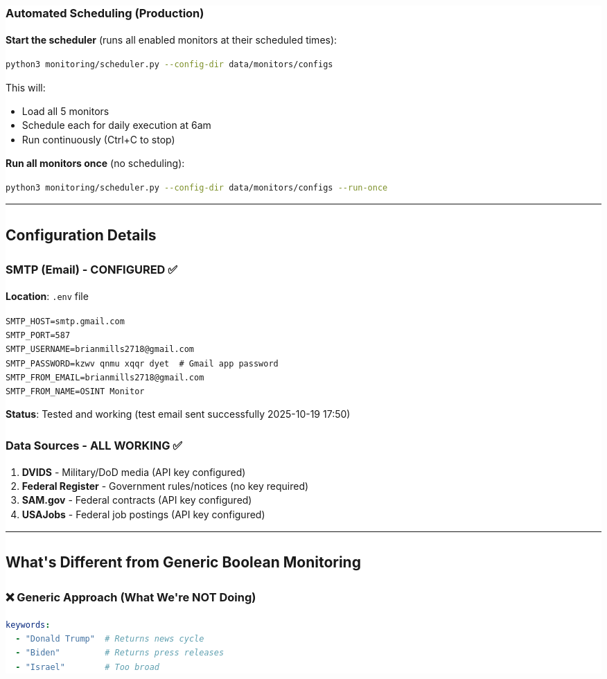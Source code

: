 ### Automated Scheduling (Production)

**Start the scheduler** (runs all enabled monitors at their scheduled times):
```bash
python3 monitoring/scheduler.py --config-dir data/monitors/configs
```

This will:
- Load all 5 monitors
- Schedule each for daily execution at 6am
- Run continuously (Ctrl+C to stop)

**Run all monitors once** (no scheduling):
```bash
python3 monitoring/scheduler.py --config-dir data/monitors/configs --run-once
```

---

## Configuration Details

### SMTP (Email) - CONFIGURED ✅

**Location**: `.env` file

```
SMTP_HOST=smtp.gmail.com
SMTP_PORT=587
SMTP_USERNAME=brianmills2718@gmail.com
SMTP_PASSWORD=kzwv qnmu xqqr dyet  # Gmail app password
SMTP_FROM_EMAIL=brianmills2718@gmail.com
SMTP_FROM_NAME=OSINT Monitor
```

**Status**: Tested and working (test email sent successfully 2025-10-19 17:50)

### Data Sources - ALL WORKING ✅

1. **DVIDS** - Military/DoD media (API key configured)
2. **Federal Register** - Government rules/notices (no key required)
3. **SAM.gov** - Federal contracts (API key configured)
4. **USAJobs** - Federal job postings (API key configured)

---

## What's Different from Generic Boolean Monitoring

### ❌ Generic Approach (What We're NOT Doing)
```yaml
keywords:
  - "Donald Trump"  # Returns news cycle
  - "Biden"         # Returns press releases
  - "Israel"        # Too broad
```
